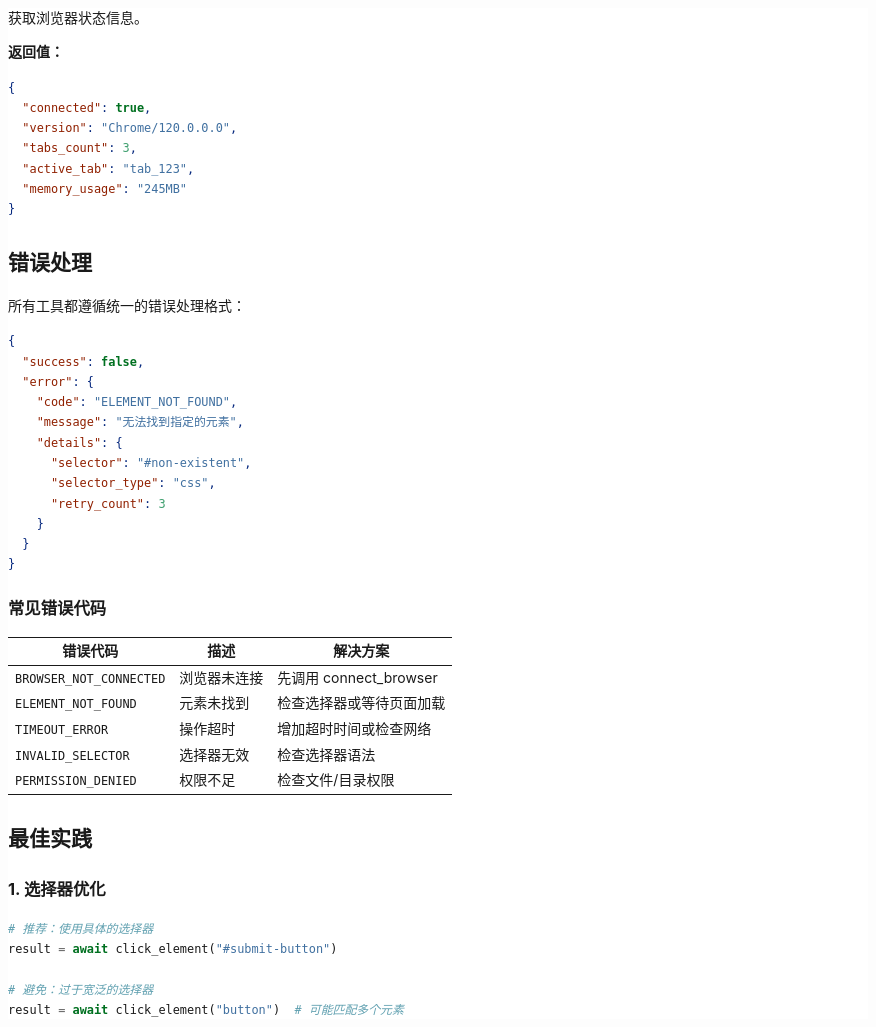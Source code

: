 获取浏览器状态信息。

**返回值：**
```json
{
  "connected": true,
  "version": "Chrome/120.0.0.0",
  "tabs_count": 3,
  "active_tab": "tab_123",
  "memory_usage": "245MB"
}
```

## 错误处理

所有工具都遵循统一的错误处理格式：

```json
{
  "success": false,
  "error": {
    "code": "ELEMENT_NOT_FOUND",
    "message": "无法找到指定的元素",
    "details": {
      "selector": "#non-existent",
      "selector_type": "css",
      "retry_count": 3
    }
  }
}
```

### 常见错误代码

| 错误代码 | 描述 | 解决方案 |
|----------|------|----------|
| `BROWSER_NOT_CONNECTED` | 浏览器未连接 | 先调用 connect_browser |
| `ELEMENT_NOT_FOUND` | 元素未找到 | 检查选择器或等待页面加载 |
| `TIMEOUT_ERROR` | 操作超时 | 增加超时时间或检查网络 |
| `INVALID_SELECTOR` | 选择器无效 | 检查选择器语法 |
| `PERMISSION_DENIED` | 权限不足 | 检查文件/目录权限 |

## 最佳实践

### 1. 选择器优化

```python
# 推荐：使用具体的选择器
result = await click_element("#submit-button")

# 避免：过于宽泛的选择器
result = await click_element("button")  # 可能匹配多个元素
```
